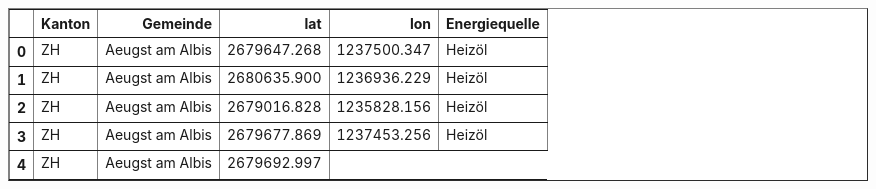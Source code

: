 


<div>
<style scoped>
    .dataframe tbody tr th:only-of-type {
        vertical-align: middle;
    }

    .dataframe tbody tr th {
        vertical-align: top;
    }

    .dataframe thead th {
        text-align: right;
    }
</style>
<table border="1" class="dataframe">
  <thead>
    <tr style="text-align: right;">
      <th></th>
      <th>Kanton</th>
      <th>Gemeinde</th>
      <th>lat</th>
      <th>lon</th>
      <th>Energiequelle</th>
    </tr>
  </thead>
  <tbody>
    <tr>
      <th>0</th>
      <td>ZH</td>
      <td>Aeugst am Albis</td>
      <td>2679647.268</td>
      <td>1237500.347</td>
      <td>Heizöl</td>
    </tr>
    <tr>
      <th>1</th>
      <td>ZH</td>
      <td>Aeugst am Albis</td>
      <td>2680635.900</td>
      <td>1236936.229</td>
      <td>Heizöl</td>
    </tr>
    <tr>
      <th>2</th>
      <td>ZH</td>
      <td>Aeugst am Albis</td>
      <td>2679016.828</td>
      <td>1235828.156</td>
      <td>Heizöl</td>
    </tr>
    <tr>
      <th>3</th>
      <td>ZH</td>
      <td>Aeugst am Albis</td>
      <td>2679677.869</td>
      <td>1237453.256</td>
      <td>Heizöl</td>
    </tr>
    <tr>
      <th>4</th>
      <td>ZH</td>
      <td>Aeugst am Albis</td>
      <td>2679692.997</td>